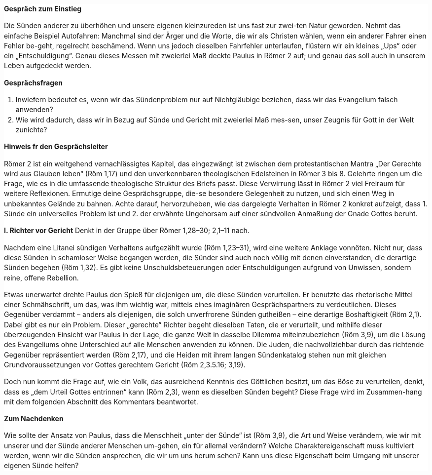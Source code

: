 **Gespräch zum Einstieg** 

Die Sünden anderer zu überhöhen und unsere eigenen kleinzureden ist uns fast zur zwei-ten Natur geworden. Nehmt das einfache Beispiel Autofahren: Manchmal sind der Ärger und die Worte, die wir als Christen wählen, wenn ein anderer Fahrer einen Fehler be-geht, regelrecht beschämend. Wenn uns jedoch dieselben Fahrfehler unterlaufen, flüstern wir ein kleines „Ups“ oder ein „Entschuldigung“. Genau dieses Messen mit zweierlei Maß deckte Paulus in Römer 2 auf; und genau das soll auch in unserem Leben aufgedeckt werden. 

**Gesprächsfragen** 

1. Inwiefern bedeutet es, wenn wir das Sündenproblem nur auf Nichtgläubige beziehen, dass wir das Evangelium falsch anwenden? 
2. Wie wird dadurch, dass wir in Bezug auf Sünde und Gericht mit zweierlei Maß mes-sen, unser Zeugnis für Gott in der Welt zunichte? 

**Hinweis fr den Gesprächsleiter** 

Römer 2 ist ein weitgehend vernachlässigtes Kapitel, das eingezwängt ist zwischen dem protestantischen Mantra „Der Gerechte wird aus Glauben leben“ (Röm 1,17) und den unverkennbaren theologischen Edelsteinen in Römer 3 bis 8. Gelehrte ringen um die Frage, wie es in die umfassende theologische Struktur des Briefs passt. Diese Verwirrung lässt in Römer 2 viel Freiraum für weitere Reflexionen. Ermutige deine Gesprächsgruppe, die-se besondere Gelegenheit zu nutzen, und sich einen Weg in unbekanntes Gelände zu bahnen. Achte darauf, hervorzuheben, wie das dargelegte Verhalten in Römer 2 konkret aufzeigt, dass 1. Sünde ein universelles Problem ist und 2. der erwähnte Ungehorsam auf einer sündvollen Anmaßung der Gnade Gottes beruht. 

**I. Richter vor Gericht** Denkt in der Gruppe über Römer 1,28–30; 2,1–11 nach. 

Nachdem eine Litanei sündigen Verhaltens aufgezählt wurde (Röm 1,23–31), wird eine weitere Anklage vonnöten. Nicht nur, dass diese Sünden in schamloser Weise begangen werden, die Sünder sind auch noch völlig mit denen einverstanden, die derartige Sünden begehen (Röm 1,32). Es gibt keine Unschuldsbeteuerungen oder Entschuldigungen aufgrund von Unwissen, sondern reine, offene Rebellion. 

Etwas unerwartet drehte Paulus den Spieß für diejenigen um, die diese Sünden verurteilen. Er benutzte das rhetorische Mittel einer Schmähschrift, um das, was ihm wichtig war, mittels eines imaginären Gesprächspartners zu verdeutlichen. Dieses Gegenüber verdammt – anders als diejenigen, die solch unverfrorene Sünden gutheißen – eine derartige Boshaftigkeit (Röm 2,1). Dabei gibt es nur ein Problem. Dieser „gerechte“ Richter begeht dieselben Taten, die er verurteilt, und mithilfe dieser überzeugenden Einsicht war Paulus in der Lage, die ganze Welt in dasselbe Dilemma miteinzubeziehen (Röm 3,9), um die Lösung des Evangeliums ohne Unterschied auf alle Menschen anwenden zu können. Die Juden, die nachvollziehbar durch das richtende Gegenüber repräsentiert werden (Röm 2,17), und die Heiden mit ihrem langen Sündenkatalog stehen nun mit gleichen Grundvoraussetzungen vor Gottes gerechtem Gericht (Röm 2,3.5.16; 3,19). 

Doch nun kommt die Frage auf, wie ein Volk, das ausreichend Kenntnis des Göttlichen besitzt, um das Böse zu verurteilen, denkt, dass es „dem Urteil Gottes entrinnen“ kann (Röm 2,3), wenn es dieselben Sünden begeht? Diese Frage wird im Zusammen-hang mit dem folgenden Abschnitt des Kommentars beantwortet. 

**Zum Nachdenken** 

Wie sollte der Ansatz von Paulus, dass die Menschheit „unter der Sünde“ ist (Röm 3,9), die Art und Weise verändern, wie wir mit unserer und der Sünde anderer Menschen um-gehen, ein für allemal verändern? Welche Charaktereigenschaft muss kultiviert werden, wenn wir die Sünden ansprechen, die wir um uns herum sehen? Kann uns diese Eigenschaft beim Umgang mit unserer eigenen Sünde helfen? 
